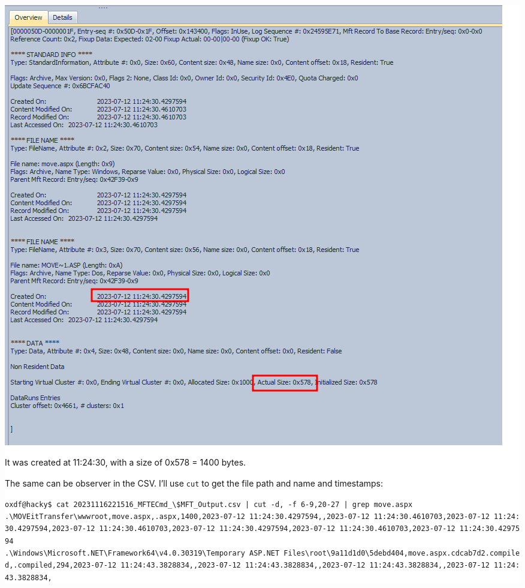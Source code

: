 ![image-20231116164133949](../img/image-20231116164133949.png)

It was created at 11:24:30, with a size of 0x578 = 1400 bytes.

The same can be observer in the CSV. I’ll use `cut` to get the file path and
name and timestamps:

    
    
    oxdf@hacky$ cat 20231116221516_MFTECmd_\$MFT_Output.csv | cut -d, -f 6-9,20-27 | grep move.aspx
    .\MOVEitTransfer\wwwroot,move.aspx,.aspx,1400,2023-07-12 11:24:30.4297594,,2023-07-12 11:24:30.4610703,2023-07-12 11:24:30.4297594,2023-07-12 11:24:30.4610703,2023-07-12 11:24:30.4297594,2023-07-12 11:24:30.4610703,2023-07-12 11:24:30.4297594
    .\Windows\Microsoft.NET\Framework64\v4.0.30319\Temporary ASP.NET Files\root\9a11d1d0\5debd404,move.aspx.cdcab7d2.compiled,.compiled,294,2023-07-12 11:24:43.3828834,,2023-07-12 11:24:43.3828834,,2023-07-12 11:24:43.3828834,,2023-07-12 11:24:43.3828834,
    